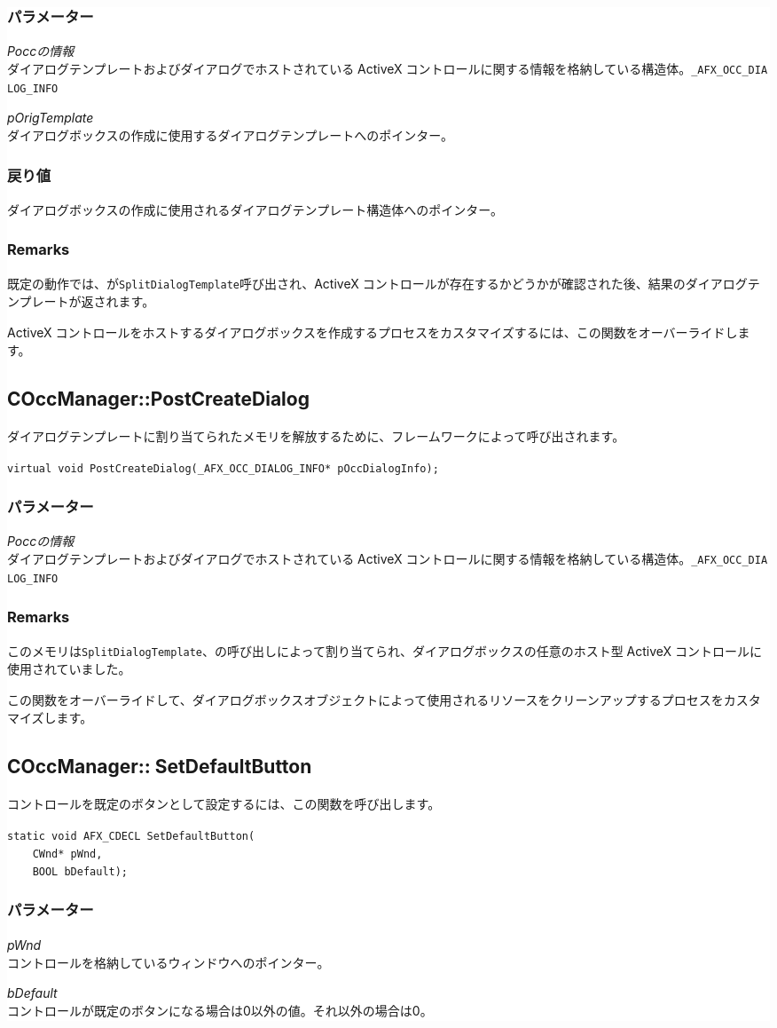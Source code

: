 ### <a name="parameters"></a>パラメーター

*Poccの情報*<br/>
ダイアログテンプレートおよびダイアログでホストされている ActiveX コントロールに関する情報を格納している構造体。`_AFX_OCC_DIALOG_INFO`

*pOrigTemplate*<br/>
ダイアログボックスの作成に使用するダイアログテンプレートへのポインター。

### <a name="return-value"></a>戻り値

ダイアログボックスの作成に使用されるダイアログテンプレート構造体へのポインター。

### <a name="remarks"></a>Remarks

既定の動作では、が`SplitDialogTemplate`呼び出され、ActiveX コントロールが存在するかどうかが確認された後、結果のダイアログテンプレートが返されます。

ActiveX コントロールをホストするダイアログボックスを作成するプロセスをカスタマイズするには、この関数をオーバーライドします。

##  <a name="postcreatedialog"></a>  COccManager::PostCreateDialog

ダイアログテンプレートに割り当てられたメモリを解放するために、フレームワークによって呼び出されます。

```
virtual void PostCreateDialog(_AFX_OCC_DIALOG_INFO* pOccDialogInfo);
```

### <a name="parameters"></a>パラメーター

*Poccの情報*<br/>
ダイアログテンプレートおよびダイアログでホストされている ActiveX コントロールに関する情報を格納している構造体。`_AFX_OCC_DIALOG_INFO`

### <a name="remarks"></a>Remarks

このメモリは`SplitDialogTemplate`、の呼び出しによって割り当てられ、ダイアログボックスの任意のホスト型 ActiveX コントロールに使用されていました。

この関数をオーバーライドして、ダイアログボックスオブジェクトによって使用されるリソースをクリーンアップするプロセスをカスタマイズします。

##  <a name="setdefaultbutton"></a>COccManager:: SetDefaultButton

コントロールを既定のボタンとして設定するには、この関数を呼び出します。

```
static void AFX_CDECL SetDefaultButton(
    CWnd* pWnd,
    BOOL bDefault);
```

### <a name="parameters"></a>パラメーター

*pWnd*<br/>
コントロールを格納しているウィンドウへのポインター。

*bDefault*<br/>
コントロールが既定のボタンになる場合は0以外の値。それ以外の場合は0。
